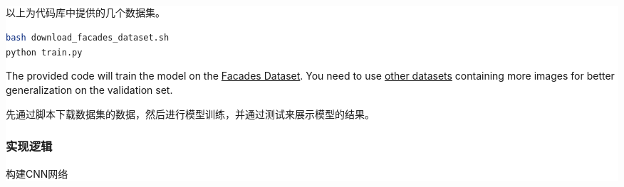 以上为代码库中提供的几个数据集。

```bash
bash download_facades_dataset.sh
python train.py
```

The provided code will train the model on the [Facades Dataset](https://cmp.felk.cvut.cz/~tylecr1/facade/). You need to use [other datasets](https://github.com/phillipi/pix2pix#datasets) containing more images for better generalization on the validation set.

先通过脚本下载数据集的数据，然后进行模型训练，并通过测试来展示模型的结果。



### 实现逻辑

构建CNN网络
